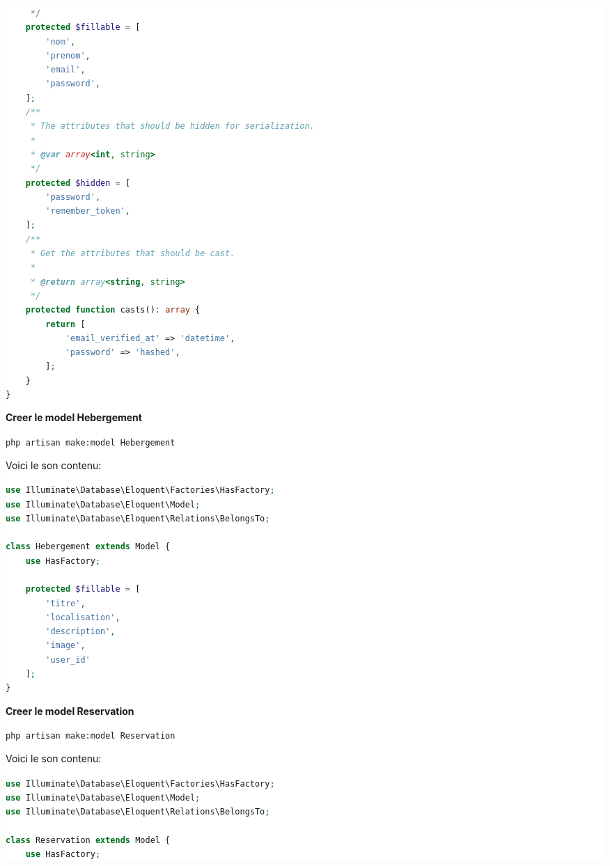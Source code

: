 ```php
     */
    protected $fillable = [
        'nom',
        'prenom',
        'email',
        'password',
    ];
    /**
     * The attributes that should be hidden for serialization.
     *
     * @var array<int, string>
     */
    protected $hidden = [
        'password',
        'remember_token',
    ];
    /**
     * Get the attributes that should be cast.
     *
     * @return array<string, string>
     */
    protected function casts(): array {
        return [
            'email_verified_at' => 'datetime',
            'password' => 'hashed',
        ];
    }
}
```
**Creer le model Hebergement**
```sh
php artisan make:model Hebergement
```
Voici le son contenu:
```php
use Illuminate\Database\Eloquent\Factories\HasFactory;
use Illuminate\Database\Eloquent\Model;
use Illuminate\Database\Eloquent\Relations\BelongsTo;

class Hebergement extends Model {
    use HasFactory;

    protected $fillable = [
        'titre',
        'localisation',
        'description',
        'image',
        'user_id'
    ];
}
```
**Creer le model Reservation**
```sh
php artisan make:model Reservation
```
Voici le son contenu:
```php
use Illuminate\Database\Eloquent\Factories\HasFactory;
use Illuminate\Database\Eloquent\Model;
use Illuminate\Database\Eloquent\Relations\BelongsTo;

class Reservation extends Model {
    use HasFactory;

```